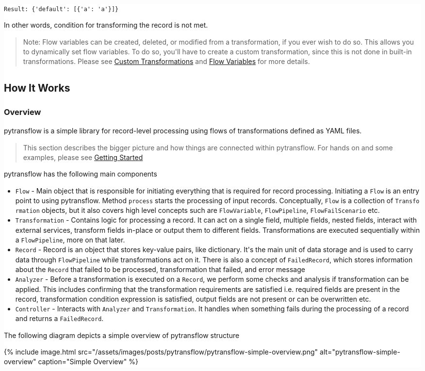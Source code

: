 ```text
Result: {'default': [{'a': 'a'}]}
```

In other words, condition for transforming the record is not met.

> Note: Flow variables can be created, deleted, or modified from a
> transformation, if you ever wish to do so. This allows you to dynamically
> set flow variables. To do so, you'll have to create a custom transformation,
> since this is not done in built-in transformations. Please see
> [Custom Transformations](#custom-transformations) and
> [Flow Variables](#flow-variables-1) for more details.


## How It Works

### Overview

pytransflow is a simple library for record-level processing using flows of
transformations defined as YAML files.

> This section describes the bigger picture and how things are connected
> within pytransflow. For hands on and some examples, please see
> [Getting Started](#getting-started)

pytransflow has the following main components
- `Flow` - Main object that is responsible for initiating everything that is
    required for record processing. Initiating a `Flow` is an entry point
    to using pytransflow. Method `process` starts the processing of input
    records. Conceptually, `Flow` is a collection of `Transformation` objects,
    but it also covers high level concepts such are `FlowVariable`,
    `FlowPipeline`, `FlowFailScenario` etc.
- `Transformation` - Contains logic for processing a record. It can act on a
    single field, multiple fields, nested fields, interact with external
    services, transform fields in-place or output them to different fields.
    Transformations are executed sequentially within a `FlowPipeline`, more on
    that later.
- `Record` - Record is an object that stores key-value pairs, like dictionary.
    It's the main unit of data storage and is used to carry data through
    `FlowPipeline` while transformations act on it. There is also a concept
    of `FailedRecord`, which stores information about the `Record` that failed
    to be processed, transformation that failed, and error message
- `Analyzer` - Before a transformation is executed on a `Record`, we perform
    some checks and analysis if transformation can be applied. This includes
    confirming that the transformation requirements are satisfied i.e. required
    fields are present in the record, transformation condition expression is
    satisfied, output fields are not present or can be overwritten etc.
- `Controller` - Interacts with `Analyzer` and `Transformation`. It handles
    when something fails during the processing of a record and
    returns a `FailedRecord`.

The following diagram depicts a simple overview of pytransflow structure


{% include image.html
    src="/assets/images/posts/pytransflow/pytransflow-simple-overview.png"
    alt="pytransflow-simple-overview"
    caption="Simple Overview"
%}
